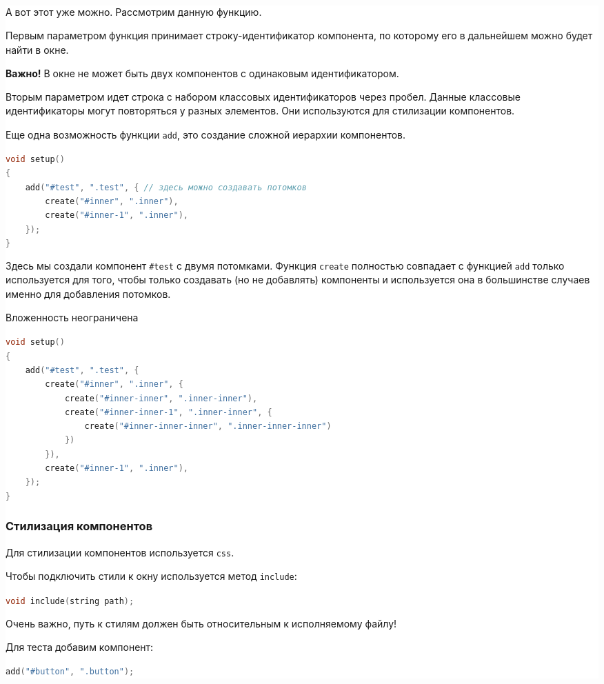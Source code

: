 А вот этот уже можно. Рассмотрим данную функцию.

Первым параметром функция принимает строку-идентификатор компонента, по которому его в дальнейшем можно будет найти в окне. 

**Важно!** В окне не может быть двух компонентов с одинаковым идентификатором. 

Вторым параметром идет строка с набором классовых идентификаторов через пробел. Данные классовые идентификаторы могут повторяться у разных элементов. Они используются для стилизации компонентов. 

Еще одна возможность функции `add`, это создание сложной иерархии компонентов.

```cpp
void setup()
{
    add("#test", ".test", { // здесь можно создавать потомков
        create("#inner", ".inner"),
        create("#inner-1", ".inner"),
    });
}
```

Здесь мы создали компонент `#test` с двумя потомками. Функция `create` полностью совпадает с функцией `add` только используется для того, чтобы только создавать (но не добавлять) компоненты и используется она в большинстве случаев именно для добавления потомков.

Вложенность неограничена
```cpp
void setup()
{
    add("#test", ".test", {
        create("#inner", ".inner", {
            create("#inner-inner", ".inner-inner"),
            create("#inner-inner-1", ".inner-inner", {
                create("#inner-inner-inner", ".inner-inner-inner")
            })
        }),
        create("#inner-1", ".inner"),
    });
}
```



### Стилизация компонентов

Для стилизации компонентов используется `css`. 

Чтобы подключить стили к окну используется метод `include`:

```cpp
void include(string path);
```

Очень важно, путь к стилям должен быть относительным к исполняемому файлу!

Для теста добавим компонент:

```cpp
add("#button", ".button");
```
